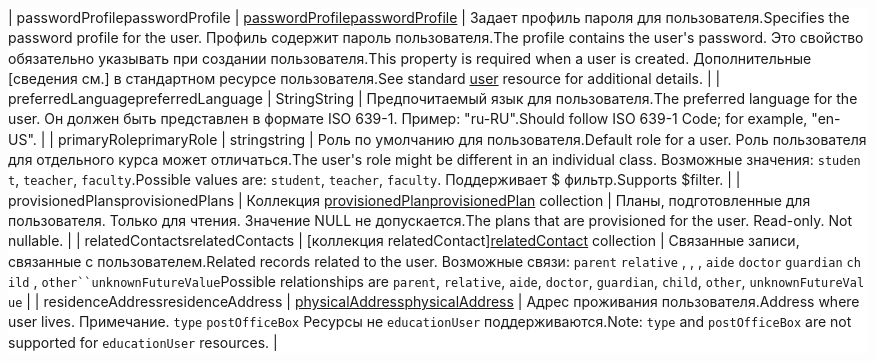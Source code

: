 | <span data-ttu-id="c95f4-212">passwordProfile</span><span class="sxs-lookup"><span data-stu-id="c95f4-212">passwordProfile</span></span>      | <span data-ttu-id="c95f4-213">[passwordProfile]</span><span class="sxs-lookup"><span data-stu-id="c95f4-213">[passwordProfile]</span></span>            | <span data-ttu-id="c95f4-214">Задает профиль пароля для пользователя.</span><span class="sxs-lookup"><span data-stu-id="c95f4-214">Specifies the password profile for the user.</span></span> <span data-ttu-id="c95f4-215">Профиль содержит пароль пользователя.</span><span class="sxs-lookup"><span data-stu-id="c95f4-215">The profile contains the user's password.</span></span> <span data-ttu-id="c95f4-216">Это свойство обязательно указывать при создании пользователя.</span><span class="sxs-lookup"><span data-stu-id="c95f4-216">This property is required when a user is created.</span></span> <span data-ttu-id="c95f4-217">Дополнительные [сведения см.] в стандартном ресурсе пользователя.</span><span class="sxs-lookup"><span data-stu-id="c95f4-217">See standard [user] resource for additional details.</span></span> |
| <span data-ttu-id="c95f4-218">preferredLanguage</span><span class="sxs-lookup"><span data-stu-id="c95f4-218">preferredLanguage</span></span>    | <span data-ttu-id="c95f4-219">String</span><span class="sxs-lookup"><span data-stu-id="c95f4-219">String</span></span>                       | <span data-ttu-id="c95f4-220">Предпочитаемый язык для пользователя.</span><span class="sxs-lookup"><span data-stu-id="c95f4-220">The preferred language for the user.</span></span> <span data-ttu-id="c95f4-221">Он должен быть представлен в формате ISO 639-1. Пример: "ru-RU".</span><span class="sxs-lookup"><span data-stu-id="c95f4-221">Should follow ISO 639-1 Code; for example, "en-US".</span></span>                                                                                                      |
| <span data-ttu-id="c95f4-222">primaryRole</span><span class="sxs-lookup"><span data-stu-id="c95f4-222">primaryRole</span></span>          | <span data-ttu-id="c95f4-223">string</span><span class="sxs-lookup"><span data-stu-id="c95f4-223">string</span></span>                       | <span data-ttu-id="c95f4-224">Роль по умолчанию для пользователя.</span><span class="sxs-lookup"><span data-stu-id="c95f4-224">Default role for a user.</span></span> <span data-ttu-id="c95f4-225">Роль пользователя для отдельного курса может отличаться.</span><span class="sxs-lookup"><span data-stu-id="c95f4-225">The user's role might be different in an individual class.</span></span> <span data-ttu-id="c95f4-226">Возможные значения: `student`, `teacher`, `faculty`.</span><span class="sxs-lookup"><span data-stu-id="c95f4-226">Possible values are: `student`, `teacher`, `faculty`.</span></span> <span data-ttu-id="c95f4-227">Поддерживает \$ фильтр.</span><span class="sxs-lookup"><span data-stu-id="c95f4-227">Supports \$filter.</span></span>                                  |
| <span data-ttu-id="c95f4-228">provisionedPlans</span><span class="sxs-lookup"><span data-stu-id="c95f4-228">provisionedPlans</span></span>     | <span data-ttu-id="c95f4-229">Коллекция [provisionedPlan]</span><span class="sxs-lookup"><span data-stu-id="c95f4-229">[provisionedPlan] collection</span></span> | <span data-ttu-id="c95f4-p119">Планы, подготовленные для пользователя. Только для чтения. Значение NULL не допускается.</span><span class="sxs-lookup"><span data-stu-id="c95f4-p119">The plans that are provisioned for the user. Read-only. Not nullable.</span></span>                                                                                                                         |
| <span data-ttu-id="c95f4-233">relatedContacts</span><span class="sxs-lookup"><span data-stu-id="c95f4-233">relatedContacts</span></span>      | <span data-ttu-id="c95f4-234">[коллекция relatedContact]</span><span class="sxs-lookup"><span data-stu-id="c95f4-234">[relatedContact] collection</span></span>  | <span data-ttu-id="c95f4-235">Связанные записи, связанные с пользователем.</span><span class="sxs-lookup"><span data-stu-id="c95f4-235">Related records related to the user.</span></span> <span data-ttu-id="c95f4-236">Возможные связи: `parent` `relative` , , , `aide` `doctor` `guardian` `child` , `other``unknownFutureValue`</span><span class="sxs-lookup"><span data-stu-id="c95f4-236">Possible relationships are `parent`, `relative`, `aide`, `doctor`, `guardian`, `child`, `other`, `unknownFutureValue`</span></span>                                    |
| <span data-ttu-id="c95f4-237">residenceAddress</span><span class="sxs-lookup"><span data-stu-id="c95f4-237">residenceAddress</span></span>     | <span data-ttu-id="c95f4-238">[physicalAddress]</span><span class="sxs-lookup"><span data-stu-id="c95f4-238">[physicalAddress]</span></span>            | <span data-ttu-id="c95f4-239">Адрес проживания пользователя.</span><span class="sxs-lookup"><span data-stu-id="c95f4-239">Address where user lives.</span></span> <span data-ttu-id="c95f4-240">Примечание. `type` `postOfficeBox` Ресурсы не `educationUser` поддерживаются.</span><span class="sxs-lookup"><span data-stu-id="c95f4-240">Note: `type` and `postOfficeBox` are not supported for `educationUser` resources.</span></span>                                                                                   |

[educationuser]: educationuser.md
[educationclass]: educationclass.md
[educationschool]: educationschool.md
[educationassignment]: educationassignment.md
[educationteacher]: educationteacher.md
[educationstudent]: educationstudent.md
[relatedcontact]: relatedcontact.md
[physicaladdress]: physicaladdress.md
[provisionedplan]: provisionedplan.md
[passwordprofile]: passwordprofile.md
[identityset]: identityset.md
[assignedplan]: assignedplan.md
[assignedlicense]: assignedlicense.md
[user]: user.md
[directoryobject]: directoryobject.md
[educationonpremisesinfo]: educationonpremisesinfo.md
[iso 3166 alpha-2]: https://www.iso.org/obp/ui/#search
[rfc 822]: https://tools.ietf.org/html/rfc822